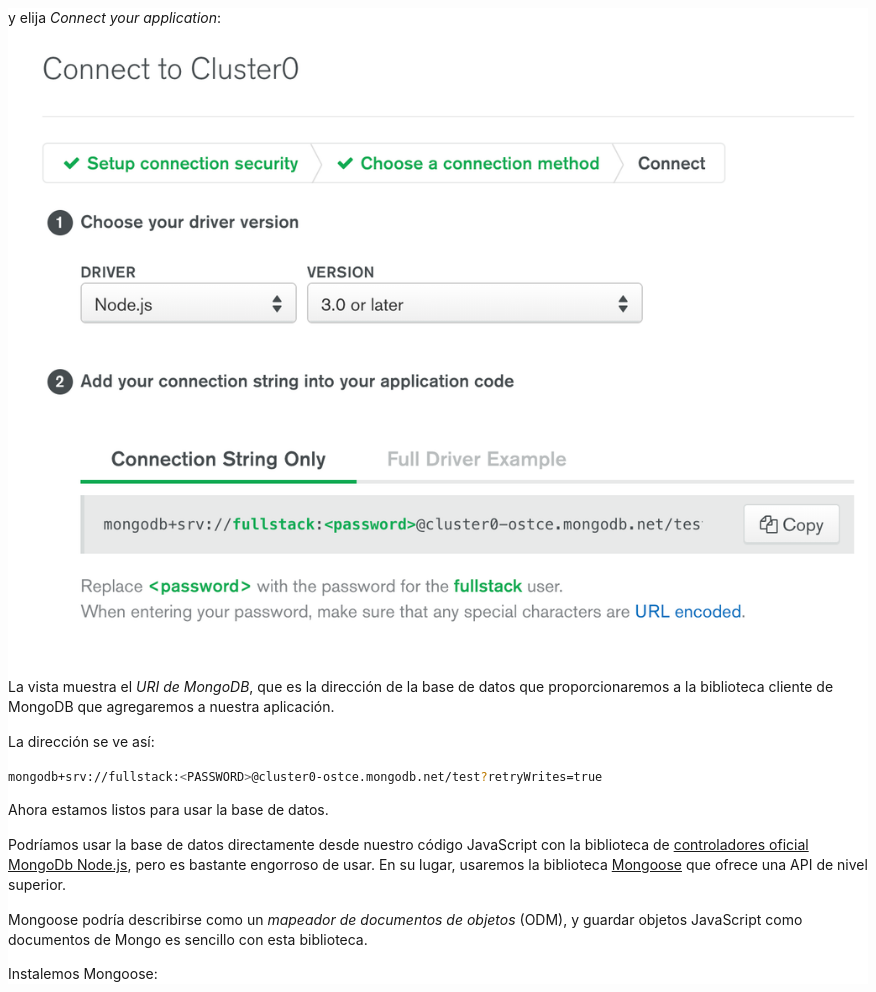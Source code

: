 y elija <i>Connect your application</i>:

![](../../images/3/64ea.png)

La vista muestra el <i>URI de MongoDB</i>, que es la dirección de la base de datos que proporcionaremos a la biblioteca cliente de MongoDB que agregaremos a nuestra aplicación.

La dirección se ve así:

```bash
mongodb+srv://fullstack:<PASSWORD>@cluster0-ostce.mongodb.net/test?retryWrites=true
```

Ahora estamos listos para usar la base de datos.

Podríamos usar la base de datos directamente desde nuestro código JavaScript con la biblioteca de [controladores oficial MongoDb Node.js](https://mongodb.github.io/node-mongodb-native/), pero es bastante engorroso de usar. En su lugar, usaremos la biblioteca [Mongoose](http://mongoosejs.com/index.html) que ofrece una API de nivel superior.

Mongoose podría describirse como un <i>mapeador de documentos de objetos</i> (ODM), y guardar objetos JavaScript como documentos de Mongo es sencillo con esta biblioteca.

Instalemos Mongoose:
